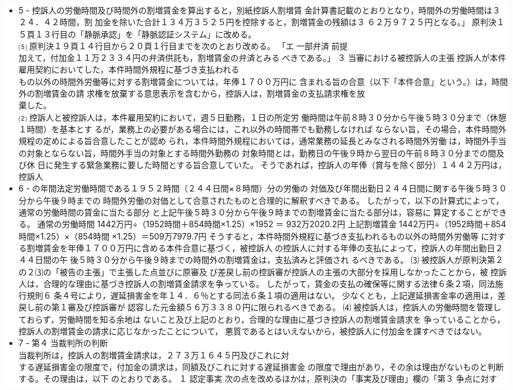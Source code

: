  - 5 - 
 控訴人の労働時間及び時間外の割増賃金を算出すると，別紙控訴人割増賃
金計算書記載のとおりとなり，時間外の労働時間は３２４．４２時間，割
加金を除いた合計１３４万３５２５円を控除すると，割増賃金の残額は３
６２万９７２５円となる。」 
  原判決１５頁１３行目の「静脈承認」を「静脈認証システム」に改める。     
⑸ 原判決１９頁１４行目から２０頁１行目までを次のとおり改める。 
  「エ 一部弁済 
      前提  
     加えて，付加金１１万２３３４円の弁済供託も，割増賃金の弁済とみる 
     べきである。」 
 ３ 当審における被控訴人の主張 
  控訴人が本件雇用契約においてした，本件時間外規程に基づき支払われる  
  もの以外の時間外労働等に対する割増賃金については，年俸１７００万円に 
  含まれる旨の合意（以下「本件合意」という。）は，時間外の割増賃金の請 
  求権を放棄する意思表示を含むから，控訴人は，割増賃金の支払請求権を放   
  棄した。                               
 ⑵ 控訴人と被控訴人は，本件雇用契約において，週５日勤務，１日の所定労 
  働時間は午前８時３０分から午後５時３０分まで（休憩１時間）を基本とす 
  るが，業務上の必要がある場合には，これ以外の時間帯でも勤務しなければ 
  ならない旨，その場合，本件時間外規程の定めによる旨合意したことが認め 
  られ，本件時間外規程においては，通常業務の延長とみなされる時間外労働 
  は，時間外手当の対象とならない旨，時間外手当の対象とする時間外勤務の 
  対象時間とは，勤務日の午後９時から翌日の午前８時３０分までの間及び休 
  日に発生する緊急業務に要した時間とする旨合意していた。 
    そうであれば，控訴人の年俸（賞与を除く部分）１４４２万円は，控訴人 
 - 6 - 
  の年間法定労働時間である１９５２時間（２４４日間×８時間）分の労働の 
  対価及び年間出勤日２４４日間に関する午後５時３０分から午後９時までの 
  時間外労働の対価として合意されたものと合理的に解釈すべきである。 
    したがって，以下の計算式によって，通常の労働時間の賃金に当たる部分
と上記午後５時３０分から午後９時までの割増賃金に当たる部分は，容易に
算定することができる。 
    通常の労働時間 1442万円÷（1952時間＋854時間×1.25）×1952 ＝ 
            932万2020.2円 
上記割増賃金   1442万円÷（1952時間＋854時間×1.25）×（854時間
×1.25）＝509万7979.7円 
   そうすると，本件時間外規程に基づき支払われるもの以外の時間外労働等
に対する割増賃金を年俸１７００万円に含める本件合意に基づく，被控訴人
の控訴人に対する年俸の支払によって，控訴人の年間出勤日２４４日間の午
後５時３０分から午後９時までの時間外の割増賃金は，支払済みと評価され
るべきである。 
 ⑶ 被控訴人が原判決第２の２⑶の「被告の主張」で主張した点並びに原審及
び差戻し前の控訴審が控訴人の主張の大部分を採用しなかったことから，被
控訴人は，合理的な理由に基づき控訴人の割増賃金請求を争っている。 
    したがって，賃金の支払の確保等に関する法律６条２項，同法施行規則６ 
   条４号により，遅延損害金を年１４．６％とする同法６条１項の適用はない。 
    少なくとも，上記遅延損害金率の適用は，差戻し前の第１審及び控訴審が 
   認容した元金額５６万３３８０円に限られるべきである。 
  ⑷ 被控訴人は，控訴人の労働時間を管理しておらず，労働時間を知る余地は
ないこと及び上記のとおり，合理的な理由に基づき控訴人の割増賃金請求を
争っていることから，控訴人の割増賃金の請求に応じなかったことについて，
悪質であるとはいえないから，被控訴人に付加金を課すべきではない。 
 - 7 - 
第４ 当裁判所の判断  
   当裁判所は，控訴人の割増賃金請求は，２７３万１６４５円及びこれに対  
する遅延損害金の限度で，付加金の請求は，同額及びこれに対する遅延損害金 
  の限度で理由があり，その余は理由がないものと判断する。その理由は，以下 
  のとおりである。 
１ 認定事実 
   次の点を改めるほかは，原判決の「事実及び理由」欄の「第３ 争点に対す 
   